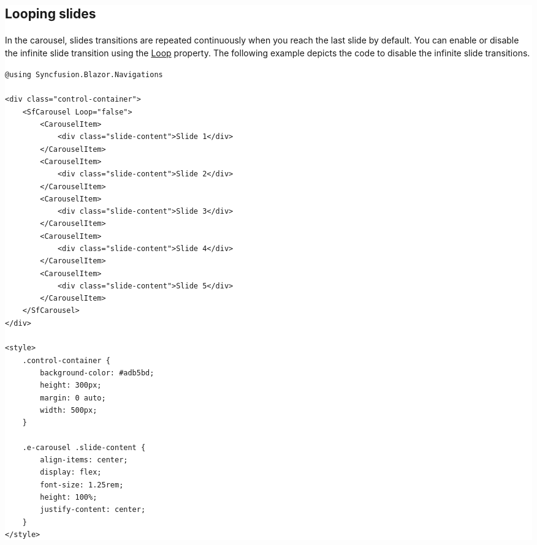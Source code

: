## Looping slides

In the carousel, slides transitions are repeated continuously when you reach the last slide by default. You can enable or disable the infinite slide transition using the [Loop](https://help.syncfusion.com/cr/blazor/Syncfusion.Blazor.Navigations.SfCarousel.html#Syncfusion_Blazor_Navigations_SfCarousel_Loop) property. The following example depicts the code to disable the infinite slide transitions.

```cshtml
@using Syncfusion.Blazor.Navigations

<div class="control-container">
    <SfCarousel Loop="false">
        <CarouselItem>
            <div class="slide-content">Slide 1</div>
        </CarouselItem>
        <CarouselItem>
            <div class="slide-content">Slide 2</div>
        </CarouselItem>
        <CarouselItem>
            <div class="slide-content">Slide 3</div>
        </CarouselItem>
        <CarouselItem>
            <div class="slide-content">Slide 4</div>
        </CarouselItem>
        <CarouselItem>
            <div class="slide-content">Slide 5</div>
        </CarouselItem>
    </SfCarousel>
</div>

<style>
    .control-container {
        background-color: #adb5bd;
        height: 300px;
        margin: 0 auto;
        width: 500px;
    }

    .e-carousel .slide-content {
        align-items: center;
        display: flex;
        font-size: 1.25rem;
        height: 100%;
        justify-content: center;
    }
</style>
```
